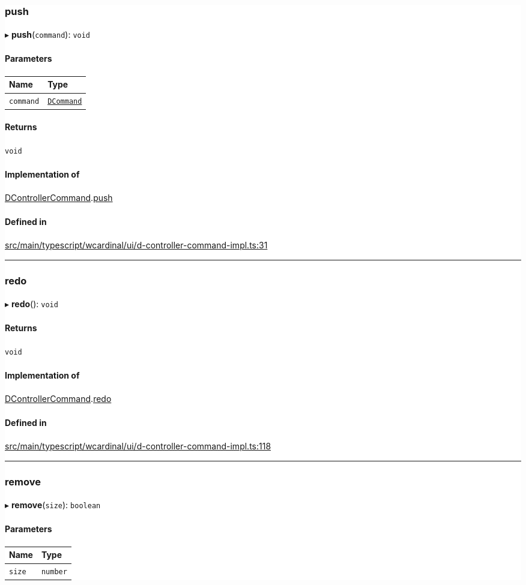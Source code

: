 ### push

▸ **push**(`command`): `void`

#### Parameters

| Name | Type |
| :------ | :------ |
| `command` | [`DCommand`](../interfaces/DCommand.md) |

#### Returns

`void`

#### Implementation of

[DControllerCommand](../interfaces/DControllerCommand.md).[push](../interfaces/DControllerCommand.md#push)

#### Defined in

[src/main/typescript/wcardinal/ui/d-controller-command-impl.ts:31](https://github.com/winter-cardinal/winter-cardinal-ui/blob/v0.457.0/src/main/typescript/wcardinal/ui/d-controller-command-impl.ts#L31)

___

### redo

▸ **redo**(): `void`

#### Returns

`void`

#### Implementation of

[DControllerCommand](../interfaces/DControllerCommand.md).[redo](../interfaces/DControllerCommand.md#redo)

#### Defined in

[src/main/typescript/wcardinal/ui/d-controller-command-impl.ts:118](https://github.com/winter-cardinal/winter-cardinal-ui/blob/v0.457.0/src/main/typescript/wcardinal/ui/d-controller-command-impl.ts#L118)

___

### remove

▸ **remove**(`size`): `boolean`

#### Parameters

| Name | Type |
| :------ | :------ |
| `size` | `number` |
